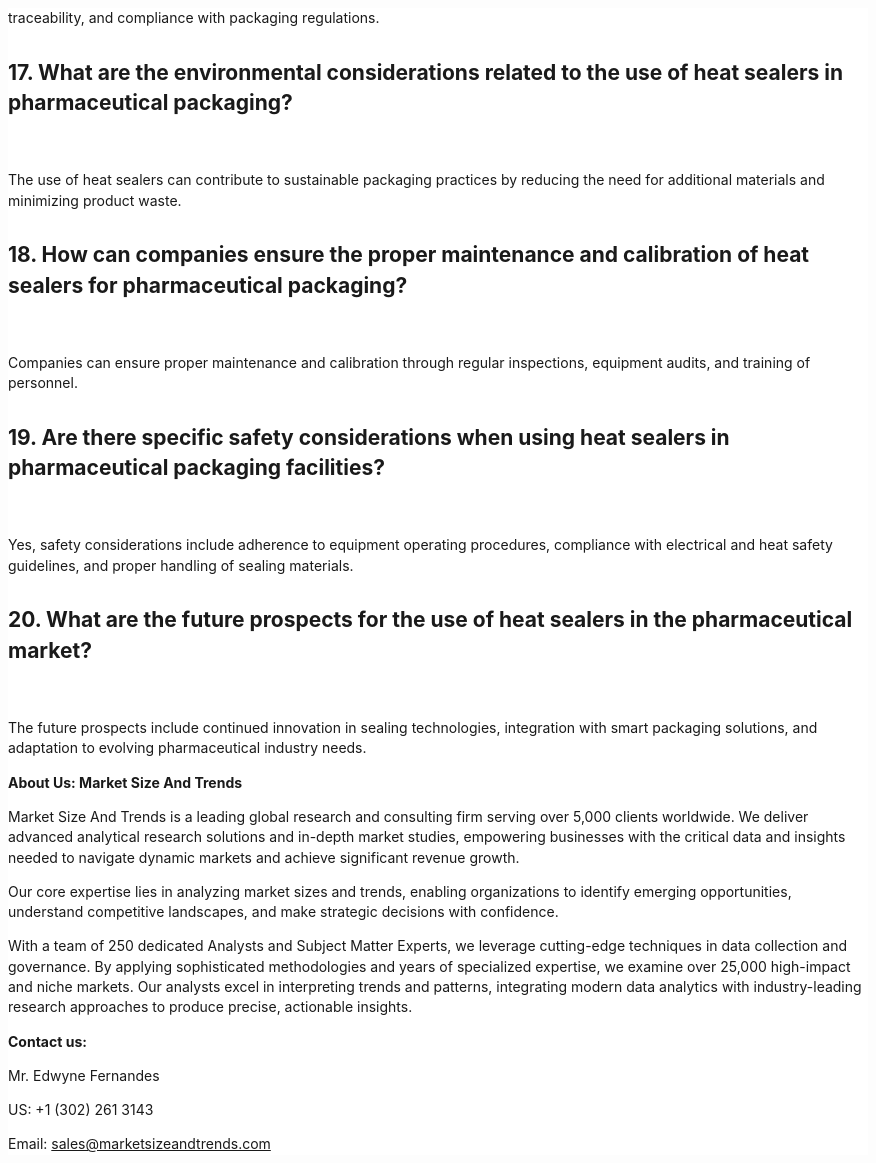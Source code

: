 traceability, and compliance with packaging regulations.</p> <h2>17. What are the environmental considerations related to the use of heat sealers in pharmaceutical packaging?</h2> <p>&nbsp;</p><p>The use of heat sealers can contribute to sustainable packaging practices by reducing the need for additional materials and minimizing product waste.</p> <h2>18. How can companies ensure the proper maintenance and calibration of heat sealers for pharmaceutical packaging?</h2> <p>&nbsp;</p><p>Companies can ensure proper maintenance and calibration through regular inspections, equipment audits, and training of personnel.</p> <h2>19. Are there specific safety considerations when using heat sealers in pharmaceutical packaging facilities?</h2> <p>&nbsp;</p><p>Yes, safety considerations include adherence to equipment operating procedures, compliance with electrical and heat safety guidelines, and proper handling of sealing materials.</p> <h2>20. What are the future prospects for the use of heat sealers in the pharmaceutical market?</h2> <p>&nbsp;</p><p>The future prospects include continued innovation in sealing technologies, integration with smart packaging solutions, and adaptation to evolving pharmaceutical industry needs.</p></body></html></p><p><strong>About Us:&nbsp;Market Size And Trends</strong></p><p>Market Size And Trends&nbsp;is a leading global research and consulting firm serving over 5,000 clients worldwide. We deliver advanced analytical research solutions and in-depth market studies, empowering businesses with the critical data and insights needed to navigate dynamic markets and achieve significant revenue growth.</p><p>Our core expertise lies in analyzing market sizes and trends, enabling organizations to identify emerging opportunities, understand competitive landscapes, and make strategic decisions with confidence.</p><p>With a team of 250 dedicated Analysts and Subject Matter Experts, we leverage cutting-edge techniques in data collection and governance. By applying sophisticated methodologies and years of specialized expertise, we examine over 25,000 high-impact and niche markets. Our analysts excel in interpreting trends and patterns, integrating modern data analytics with industry-leading research approaches to produce precise, actionable insights.</p><p><strong>Contact us:</strong></p><p>Mr. Edwyne Fernandes</p><p>US: +1 (302) 261 3143</p><p>Email: <a href="mailto:sales@marketsizeandtrends.com">sales@marketsizeandtrends.com</a>&nbsp;</p>
